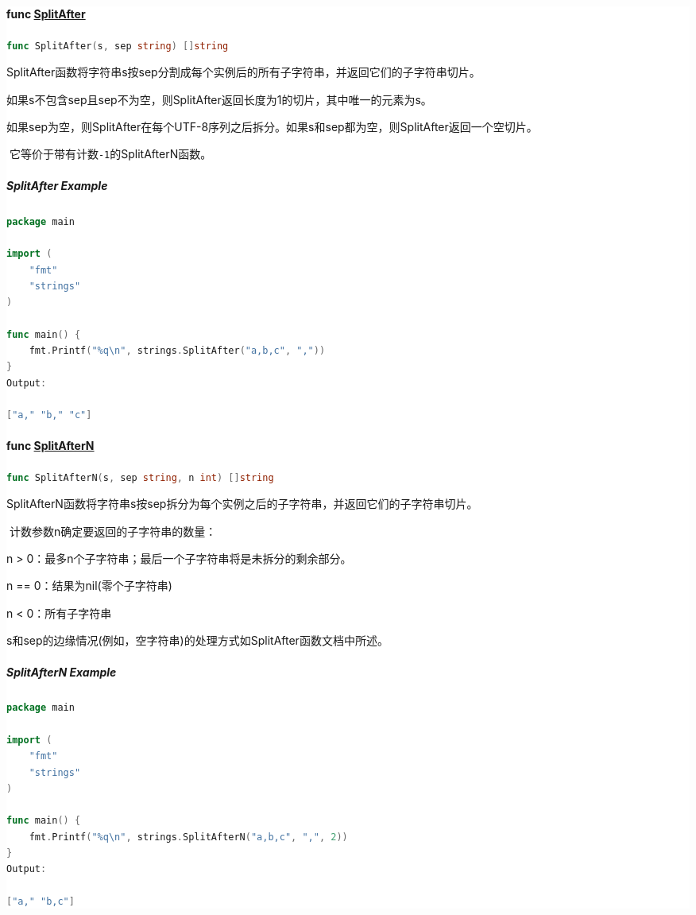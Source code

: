 #### func [SplitAfter](https://cs.opensource.google/go/go/+/go1.20.1:src/strings/strings.go;l=317) 

``` go linenums="1"
func SplitAfter(s, sep string) []string
```

​	SplitAfter函数将字符串s按sep分割成每个实例后的所有子字符串，并返回它们的子字符串切片。

​	如果s不包含sep且sep不为空，则SplitAfter返回长度为1的切片，其中唯一的元素为s。

​	如果sep为空，则SplitAfter在每个UTF-8序列之后拆分。如果s和sep都为空，则SplitAfter返回一个空切片。

​	它等价于带有计数`-1`的SplitAfterN函数。

##### SplitAfter Example
``` go linenums="1"
package main

import (
	"fmt"
	"strings"
)

func main() {
	fmt.Printf("%q\n", strings.SplitAfter("a,b,c", ","))
}
Output:

["a," "b," "c"]
```

#### func [SplitAfterN](https://cs.opensource.google/go/go/+/go1.20.1:src/strings/strings.go;l=289) 

``` go linenums="1"
func SplitAfterN(s, sep string, n int) []string
```

​	SplitAfterN函数将字符串s按sep拆分为每个实例之后的子字符串，并返回它们的子字符串切片。

​	计数参数n确定要返回的子字符串的数量：

n > 0：最多n个子字符串；最后一个子字符串将是未拆分的剩余部分。 

n == 0：结果为nil(零个子字符串) 

n < 0：所有子字符串

​	s和sep的边缘情况(例如，空字符串)的处理方式如SplitAfter函数文档中所述。

##### SplitAfterN Example
``` go linenums="1"
package main

import (
	"fmt"
	"strings"
)

func main() {
	fmt.Printf("%q\n", strings.SplitAfterN("a,b,c", ",", 2))
}
Output:

["a," "b,c"]
```
